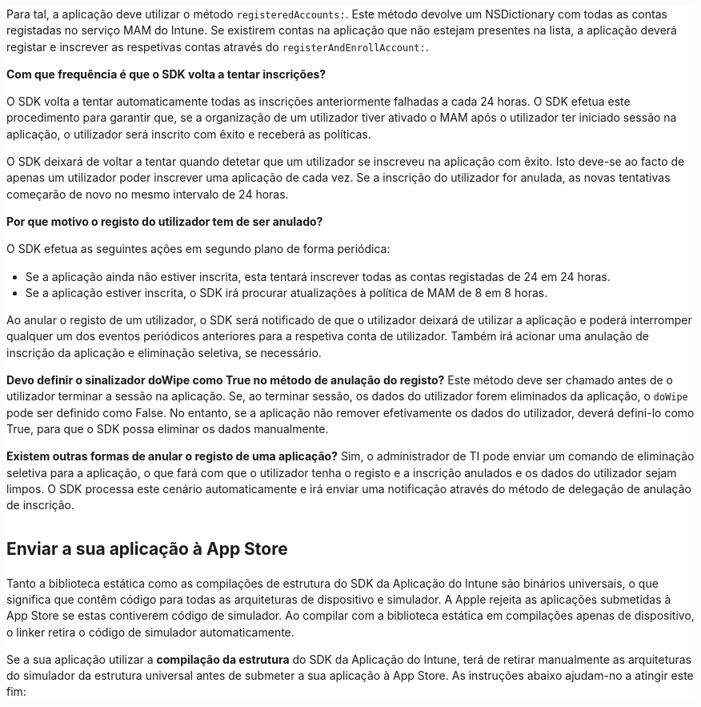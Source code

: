 
Para tal, a aplicação deve utilizar o método `registeredAccounts:`.  Este método devolve um NSDictionary com todas as contas registadas no serviço MAM do Intune.  Se existirem contas na aplicação que não estejam presentes na lista, a aplicação deverá registar e inscrever as respetivas contas através do `registerAndEnrollAccount:`.




**Com que frequência é que o SDK volta a tentar inscrições?**

O SDK volta a tentar automaticamente todas as inscrições anteriormente falhadas a cada 24 horas.  O SDK efetua este procedimento para garantir que, se a organização de um utilizador tiver ativado o MAM após o utilizador ter iniciado sessão na aplicação, o utilizador será inscrito com êxito e receberá as políticas.

O SDK deixará de voltar a tentar quando detetar que um utilizador se inscreveu na aplicação com êxito.  Isto deve-se ao facto de apenas um utilizador poder inscrever uma aplicação de cada vez. Se a inscrição do utilizador for anulada, as novas tentativas começarão de novo no mesmo intervalo de 24 horas.


**Por que motivo o registo do utilizador tem de ser anulado?**

O SDK efetua as seguintes ações em segundo plano de forma periódica:

 - Se a aplicação ainda não estiver inscrita, esta tentará inscrever todas as contas registadas de 24 em 24 horas.
 - Se a aplicação estiver inscrita, o SDK irá procurar atualizações à política de MAM de 8 em 8 horas.

Ao anular o registo de um utilizador, o SDK será notificado de que o utilizador deixará de utilizar a aplicação e poderá interromper qualquer um dos eventos periódicos anteriores para a respetiva conta de utilizador.  Também irá acionar uma anulação de inscrição da aplicação e eliminação seletiva, se necessário.

**Devo definir o sinalizador doWipe como True no método de anulação do registo?**
Este método deve ser chamado antes de o utilizador terminar a sessão na aplicação.  Se, ao terminar sessão, os dados do utilizador forem eliminados da aplicação, o `doWipe` pode ser definido como False.  No entanto, se a aplicação não remover efetivamente os dados do utilizador, deverá defini-lo como True, para que o SDK possa eliminar os dados manualmente.

**Existem outras formas de anular o registo de uma aplicação?**
Sim, o administrador de TI pode enviar um comando de eliminação seletiva para a aplicação, o que fará com que o utilizador tenha o registo e a inscrição anulados e os dados do utilizador sejam limpos.  O SDK processa este cenário automaticamente e irá enviar uma notificação através do método de delegação de anulação de inscrição.

## <a name="submitting-your-app-to-the-app-store"></a>Enviar a sua aplicação à App Store
Tanto a biblioteca estática como as compilações de estrutura do SDK da Aplicação do Intune são binários universais, o que significa que contêm código para todas as arquiteturas de dispositivo e simulador. A Apple rejeita as aplicações submetidas à App Store se estas contiverem código de simulador. Ao compilar com a biblioteca estática em compilações apenas de dispositivo, o linker retira o código de simulador automaticamente.

Se a sua aplicação utilizar a **compilação da estrutura** do SDK da Aplicação do Intune, terá de retirar manualmente as arquiteturas do simulador da estrutura universal antes de submeter a sua aplicação à App Store. As instruções abaixo ajudam-no a atingir este fim:
